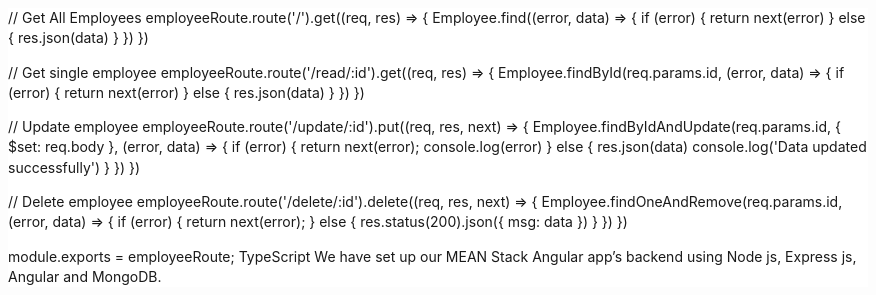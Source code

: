 // Get All Employees
employeeRoute.route('/').get((req, res) => {
  Employee.find((error, data) => {
    if (error) {
      return next(error)
    } else {
      res.json(data)
    }
  })
})

// Get single employee
employeeRoute.route('/read/:id').get((req, res) => {
  Employee.findById(req.params.id, (error, data) => {
    if (error) {
      return next(error)
    } else {
      res.json(data)
    }
  })
})


// Update employee
employeeRoute.route('/update/:id').put((req, res, next) => {
  Employee.findByIdAndUpdate(req.params.id, {
    $set: req.body
  }, (error, data) => {
    if (error) {
      return next(error);
      console.log(error)
    } else {
      res.json(data)
      console.log('Data updated successfully')
    }
  })
})

// Delete employee
employeeRoute.route('/delete/:id').delete((req, res, next) => {
  Employee.findOneAndRemove(req.params.id, (error, data) => {
    if (error) {
      return next(error);
    } else {
      res.status(200).json({
        msg: data
      })
    }
  })
})

module.exports = employeeRoute;
TypeScript
We have set up our MEAN Stack Angular app’s backend using Node js, Express js, Angular and MongoDB.
